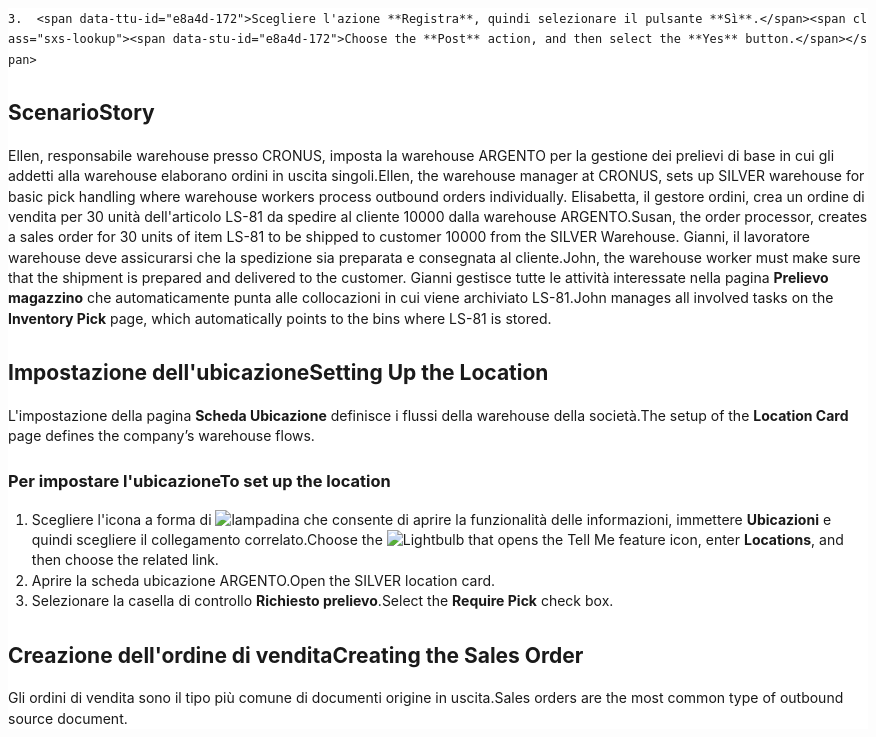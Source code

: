     3.  <span data-ttu-id="e8a4d-172">Scegliere l'azione **Registra**, quindi selezionare il pulsante **Sì**.</span><span class="sxs-lookup"><span data-stu-id="e8a4d-172">Choose the **Post** action, and then select the **Yes** button.</span></span>  

## <a name="story"></a><span data-ttu-id="e8a4d-173">Scenario</span><span class="sxs-lookup"><span data-stu-id="e8a4d-173">Story</span></span>  
<span data-ttu-id="e8a4d-174">Ellen, responsabile warehouse presso CRONUS, imposta la warehouse ARGENTO per la gestione dei prelievi di base in cui gli addetti alla warehouse elaborano ordini in uscita singoli.</span><span class="sxs-lookup"><span data-stu-id="e8a4d-174">Ellen, the warehouse manager at CRONUS, sets up SILVER warehouse for basic pick handling where warehouse workers process outbound orders individually.</span></span> <span data-ttu-id="e8a4d-175">Elisabetta, il gestore ordini, crea un ordine di vendita per 30 unità dell'articolo LS-81 da spedire al cliente 10000 dalla warehouse ARGENTO.</span><span class="sxs-lookup"><span data-stu-id="e8a4d-175">Susan, the order processor, creates a sales order for 30 units of item LS-81 to be shipped to customer 10000 from the SILVER Warehouse.</span></span> <span data-ttu-id="e8a4d-176">Gianni, il lavoratore warehouse deve assicurarsi che la spedizione sia preparata e consegnata al cliente.</span><span class="sxs-lookup"><span data-stu-id="e8a4d-176">John, the warehouse worker must make sure that the shipment is prepared and delivered to the customer.</span></span> <span data-ttu-id="e8a4d-177">Gianni gestisce tutte le attività interessate nella pagina **Prelievo magazzino** che automaticamente punta alle collocazioni in cui viene archiviato LS-81.</span><span class="sxs-lookup"><span data-stu-id="e8a4d-177">John manages all involved tasks on the **Inventory Pick** page, which automatically points to the bins where LS-81 is stored.</span></span>  

## <a name="setting-up-the-location"></a><span data-ttu-id="e8a4d-178">Impostazione dell'ubicazione</span><span class="sxs-lookup"><span data-stu-id="e8a4d-178">Setting Up the Location</span></span>  
<span data-ttu-id="e8a4d-179">L'impostazione della pagina **Scheda Ubicazione** definisce i flussi della warehouse della società.</span><span class="sxs-lookup"><span data-stu-id="e8a4d-179">The setup of the **Location Card** page defines the company’s warehouse flows.</span></span>  

### <a name="to-set-up-the-location"></a><span data-ttu-id="e8a4d-180">Per impostare l'ubicazione</span><span class="sxs-lookup"><span data-stu-id="e8a4d-180">To set up the location</span></span>  
1.  <span data-ttu-id="e8a4d-181">Scegliere l'icona a forma di ![lampadina che consente di aprire la funzionalità delle informazioni](media/ui-search/search_small.png "Informazioni sull'operazione che si desidera eseguire"), immettere **Ubicazioni** e quindi scegliere il collegamento correlato.</span><span class="sxs-lookup"><span data-stu-id="e8a4d-181">Choose the ![Lightbulb that opens the Tell Me feature](media/ui-search/search_small.png "Tell me what you want to do") icon, enter **Locations**, and then choose the related link.</span></span>  
2.  <span data-ttu-id="e8a4d-182">Aprire la scheda ubicazione ARGENTO.</span><span class="sxs-lookup"><span data-stu-id="e8a4d-182">Open the SILVER location card.</span></span>  
3.  <span data-ttu-id="e8a4d-183">Selezionare la casella di controllo **Richiesto prelievo**.</span><span class="sxs-lookup"><span data-stu-id="e8a4d-183">Select the **Require Pick** check box.</span></span>  

## <a name="creating-the-sales-order"></a><span data-ttu-id="e8a4d-184">Creazione dell'ordine di vendita</span><span class="sxs-lookup"><span data-stu-id="e8a4d-184">Creating the Sales Order</span></span>  
<span data-ttu-id="e8a4d-185">Gli ordini di vendita sono il tipo più comune di documenti origine in uscita.</span><span class="sxs-lookup"><span data-stu-id="e8a4d-185">Sales orders are the most common type of outbound source document.</span></span>  
